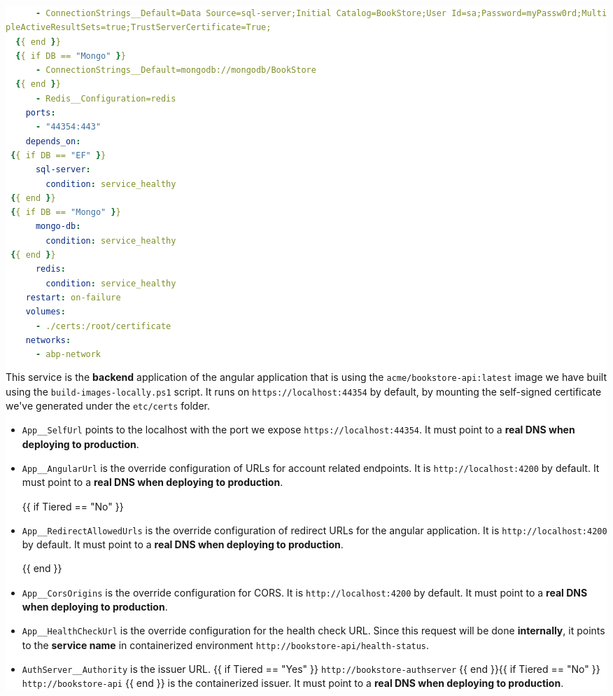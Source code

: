 ```yaml
      - ConnectionStrings__Default=Data Source=sql-server;Initial Catalog=BookStore;User Id=sa;Password=myPassw0rd;MultipleActiveResultSets=true;TrustServerCertificate=True;
  {{ end }}
  {{ if DB == "Mongo" }}
      - ConnectionStrings__Default=mongodb://mongodb/BookStore 
  {{ end }}
      - Redis__Configuration=redis
    ports:
      - "44354:443"
    depends_on:
 {{ if DB == "EF" }}
      sql-server:
        condition: service_healthy
 {{ end }}      
 {{ if DB == "Mongo" }}
   	  mongo-db:
        condition: service_healthy
 {{ end }}
      redis:
        condition: service_healthy
    restart: on-failure    
    volumes:
      - ./certs:/root/certificate
    networks:
      - abp-network
```

This service is the **backend** application of the angular application that is using the `acme/bookstore-api:latest` image we have built using the `build-images-locally.ps1` script. It runs on `https://localhost:44354` by default, by mounting the self-signed certificate we've generated under the `etc/certs` folder. 

- `App__SelfUrl` points to the localhost with the port we expose `https://localhost:44354`. It must point to a **real DNS when deploying to production**.

- `App__AngularUrl` is the override configuration of URLs for account related endpoints. It is `http://localhost:4200` by default. It must point to a **real DNS when deploying to production**.

  {{ if Tiered == "No" }}

- `App__RedirectAllowedUrls` is the override configuration of redirect URLs for the angular application. It is `http://localhost:4200` by default. It must point to a **real DNS when deploying to production**.

  {{ end }}

- `App__CorsOrigins` is the override configuration for CORS.  It is `http://localhost:4200` by default. It must point to a **real DNS when deploying to production**.

- `App__HealthCheckUrl` is the override configuration for the health check URL. Since this request will be done **internally**, it points to the **service name** in containerized environment `http://bookstore-api/health-status`.

- `AuthServer__Authority` is the issuer URL.  {{ if Tiered == "Yes" }} `http://bookstore-authserver` {{ end }}{{ if Tiered == "No" }} `http://bookstore-api` {{ end }} is the containerized issuer. It must point to a **real DNS when deploying to production**.
